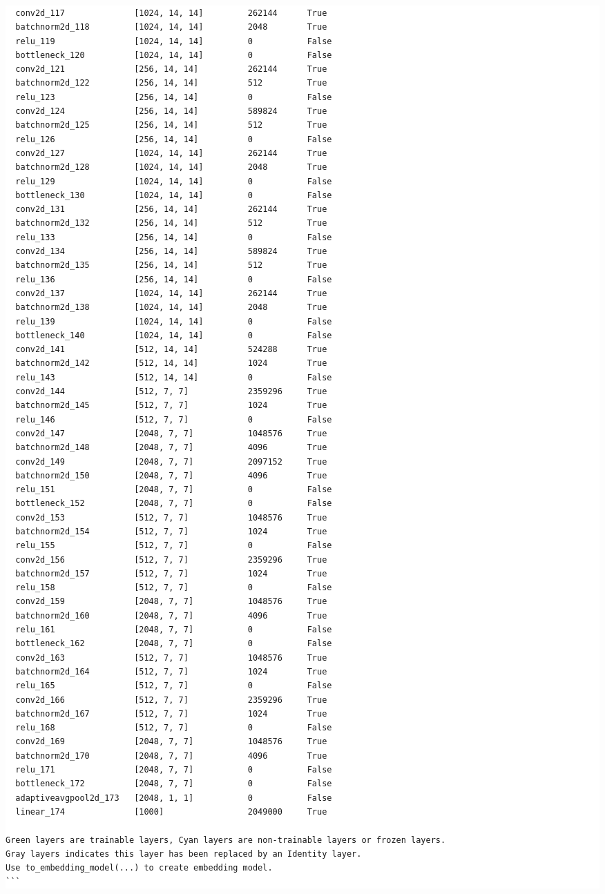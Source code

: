    ````{tab} PyTorch
     conv2d_117              [1024, 14, 14]         262144      True       
     batchnorm2d_118         [1024, 14, 14]         2048        True       
     relu_119                [1024, 14, 14]         0           False      
     bottleneck_120          [1024, 14, 14]         0           False      
     conv2d_121              [256, 14, 14]          262144      True       
     batchnorm2d_122         [256, 14, 14]          512         True       
     relu_123                [256, 14, 14]          0           False      
     conv2d_124              [256, 14, 14]          589824      True       
     batchnorm2d_125         [256, 14, 14]          512         True       
     relu_126                [256, 14, 14]          0           False      
     conv2d_127              [1024, 14, 14]         262144      True       
     batchnorm2d_128         [1024, 14, 14]         2048        True       
     relu_129                [1024, 14, 14]         0           False      
     bottleneck_130          [1024, 14, 14]         0           False      
     conv2d_131              [256, 14, 14]          262144      True       
     batchnorm2d_132         [256, 14, 14]          512         True       
     relu_133                [256, 14, 14]          0           False      
     conv2d_134              [256, 14, 14]          589824      True       
     batchnorm2d_135         [256, 14, 14]          512         True       
     relu_136                [256, 14, 14]          0           False      
     conv2d_137              [1024, 14, 14]         262144      True       
     batchnorm2d_138         [1024, 14, 14]         2048        True       
     relu_139                [1024, 14, 14]         0           False      
     bottleneck_140          [1024, 14, 14]         0           False      
     conv2d_141              [512, 14, 14]          524288      True       
     batchnorm2d_142         [512, 14, 14]          1024        True       
     relu_143                [512, 14, 14]          0           False      
     conv2d_144              [512, 7, 7]            2359296     True       
     batchnorm2d_145         [512, 7, 7]            1024        True       
     relu_146                [512, 7, 7]            0           False      
     conv2d_147              [2048, 7, 7]           1048576     True       
     batchnorm2d_148         [2048, 7, 7]           4096        True       
     conv2d_149              [2048, 7, 7]           2097152     True       
     batchnorm2d_150         [2048, 7, 7]           4096        True       
     relu_151                [2048, 7, 7]           0           False      
     bottleneck_152          [2048, 7, 7]           0           False      
     conv2d_153              [512, 7, 7]            1048576     True       
     batchnorm2d_154         [512, 7, 7]            1024        True       
     relu_155                [512, 7, 7]            0           False      
     conv2d_156              [512, 7, 7]            2359296     True       
     batchnorm2d_157         [512, 7, 7]            1024        True       
     relu_158                [512, 7, 7]            0           False      
     conv2d_159              [2048, 7, 7]           1048576     True       
     batchnorm2d_160         [2048, 7, 7]           4096        True       
     relu_161                [2048, 7, 7]           0           False      
     bottleneck_162          [2048, 7, 7]           0           False      
     conv2d_163              [512, 7, 7]            1048576     True       
     batchnorm2d_164         [512, 7, 7]            1024        True       
     relu_165                [512, 7, 7]            0           False      
     conv2d_166              [512, 7, 7]            2359296     True       
     batchnorm2d_167         [512, 7, 7]            1024        True       
     relu_168                [512, 7, 7]            0           False      
     conv2d_169              [2048, 7, 7]           1048576     True       
     batchnorm2d_170         [2048, 7, 7]           4096        True       
     relu_171                [2048, 7, 7]           0           False      
     bottleneck_172          [2048, 7, 7]           0           False      
     adaptiveavgpool2d_173   [2048, 1, 1]           0           False      
     linear_174              [1000]                 2049000     True       
                                                                           
   Green layers are trainable layers, Cyan layers are non-trainable layers or frozen layers.
   Gray layers indicates this layer has been replaced by an Identity layer.
   Use to_embedding_model(...) to create embedding model.    
   ```
   ````